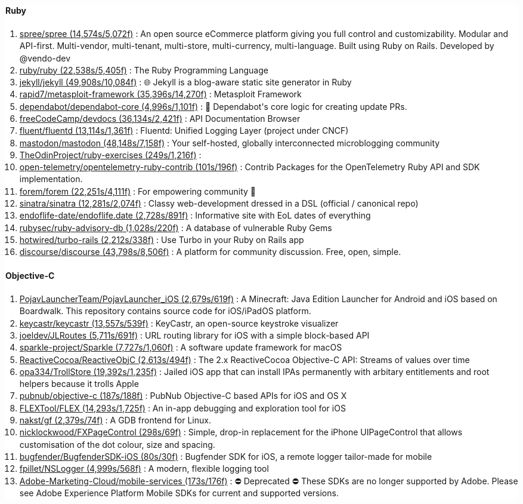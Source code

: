 #### Ruby
1. [spree/spree (14,574s/5,072f)](https://github.com/spree/spree) : An open source eCommerce platform giving you full control and customizability. Modular and API-first. Multi-vendor, multi-tenant, multi-store, multi-currency, multi-language. Built using Ruby on Rails. Developed by @vendo-dev
2. [ruby/ruby (22,538s/5,405f)](https://github.com/ruby/ruby) : The Ruby Programming Language
3. [jekyll/jekyll (49,908s/10,084f)](https://github.com/jekyll/jekyll) : 🌐 Jekyll is a blog-aware static site generator in Ruby
4. [rapid7/metasploit-framework (35,396s/14,270f)](https://github.com/rapid7/metasploit-framework) : Metasploit Framework
5. [dependabot/dependabot-core (4,996s/1,101f)](https://github.com/dependabot/dependabot-core) : 🤖 Dependabot's core logic for creating update PRs.
6. [freeCodeCamp/devdocs (36,134s/2,421f)](https://github.com/freeCodeCamp/devdocs) : API Documentation Browser
7. [fluent/fluentd (13,114s/1,361f)](https://github.com/fluent/fluentd) : Fluentd: Unified Logging Layer (project under CNCF)
8. [mastodon/mastodon (48,148s/7,158f)](https://github.com/mastodon/mastodon) : Your self-hosted, globally interconnected microblogging community
9. [TheOdinProject/ruby-exercises (249s/1,216f)](https://github.com/TheOdinProject/ruby-exercises) : 
10. [open-telemetry/opentelemetry-ruby-contrib (101s/196f)](https://github.com/open-telemetry/opentelemetry-ruby-contrib) : Contrib Packages for the OpenTelemetry Ruby API and SDK implementation.
11. [forem/forem (22,251s/4,111f)](https://github.com/forem/forem) : For empowering community 🌱
12. [sinatra/sinatra (12,281s/2,074f)](https://github.com/sinatra/sinatra) : Classy web-development dressed in a DSL (official / canonical repo)
13. [endoflife-date/endoflife.date (2,728s/891f)](https://github.com/endoflife-date/endoflife.date) : Informative site with EoL dates of everything
14. [rubysec/ruby-advisory-db (1,028s/220f)](https://github.com/rubysec/ruby-advisory-db) : A database of vulnerable Ruby Gems
15. [hotwired/turbo-rails (2,212s/338f)](https://github.com/hotwired/turbo-rails) : Use Turbo in your Ruby on Rails app
16. [discourse/discourse (43,798s/8,506f)](https://github.com/discourse/discourse) : A platform for community discussion. Free, open, simple.

#### Objective-C
1. [PojavLauncherTeam/PojavLauncher_iOS (2,679s/619f)](https://github.com/PojavLauncherTeam/PojavLauncher_iOS) : A Minecraft: Java Edition Launcher for Android and iOS based on Boardwalk. This repository contains source code for iOS/iPadOS platform.
2. [keycastr/keycastr (13,557s/539f)](https://github.com/keycastr/keycastr) : KeyCastr, an open-source keystroke visualizer
3. [joeldev/JLRoutes (5,711s/691f)](https://github.com/joeldev/JLRoutes) : URL routing library for iOS with a simple block-based API
4. [sparkle-project/Sparkle (7,727s/1,060f)](https://github.com/sparkle-project/Sparkle) : A software update framework for macOS
5. [ReactiveCocoa/ReactiveObjC (2,613s/494f)](https://github.com/ReactiveCocoa/ReactiveObjC) : The 2.x ReactiveCocoa Objective-C API: Streams of values over time
6. [opa334/TrollStore (19,392s/1,235f)](https://github.com/opa334/TrollStore) : Jailed iOS app that can install IPAs permanently with arbitary entitlements and root helpers because it trolls Apple
7. [pubnub/objective-c (187s/188f)](https://github.com/pubnub/objective-c) : PubNub Objective-C based APIs for iOS and OS X
8. [FLEXTool/FLEX (14,293s/1,725f)](https://github.com/FLEXTool/FLEX) : An in-app debugging and exploration tool for iOS
9. [nakst/gf (2,379s/74f)](https://github.com/nakst/gf) : A GDB frontend for Linux.
10. [nicklockwood/FXPageControl (298s/69f)](https://github.com/nicklockwood/FXPageControl) : Simple, drop-in replacement for the iPhone UIPageControl that allows customisation of the dot colour, size and spacing.
11. [bugfender/BugfenderSDK-iOS (80s/30f)](https://github.com/bugfender/BugfenderSDK-iOS) : Bugfender SDK for iOS, a remote logger tailor-made for mobile
12. [fpillet/NSLogger (4,999s/568f)](https://github.com/fpillet/NSLogger) : A modern, flexible logging tool
13. [Adobe-Marketing-Cloud/mobile-services (173s/176f)](https://github.com/Adobe-Marketing-Cloud/mobile-services) : ⛔️ Deprecated ⛔️ These SDKs are no longer supported by Adobe. Please see Adobe Experience Platform Mobile SDKs for current and supported versions.